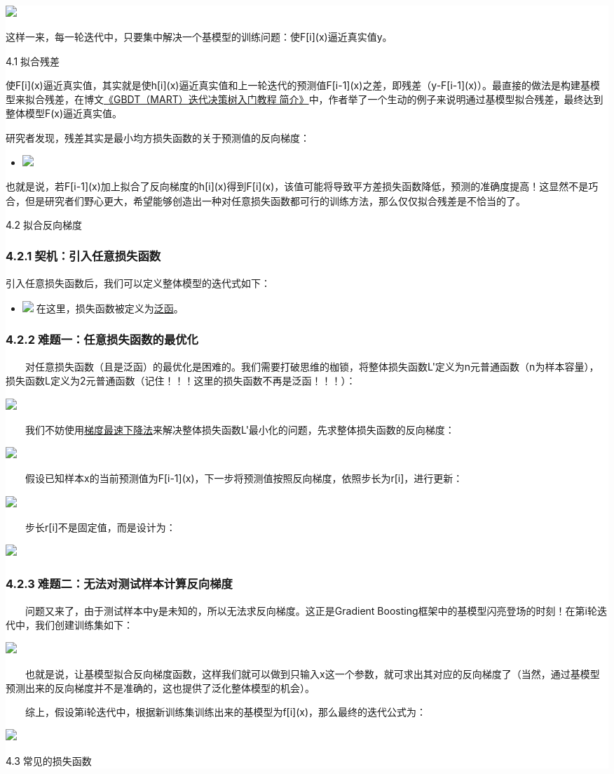 ![](https://images2015.cnblogs.com/blog/927391/201607/927391-20160717144844795-1514741556.png)
 
这样一来，每一轮迭代中，只要集中解决一个基模型的训练问题：使F\[i\](x)逼近真实值y。
 
4.1 拟合残差
 
使F\[i\](x)逼近真实值，其实就是使h\[i\](x)逼近真实值和上一轮迭代的预测值F\[i-1\](x)之差，即残差（y-F\[i-1\](x)）。最直接的做法是构建基模型来拟合残差，在博文[《GBDT（MART）迭代决策树入门教程 简介》](http://blog.csdn.net/w28971023/article/details/8240756)中，作者举了一个生动的例子来说明通过基模型拟合残差，最终达到整体模型F(x)逼近真实值。
 
研究者发现，残差其实是最小均方损失函数的关于预测值的反向梯度：
- ![](https://images2015.cnblogs.com/blog/927391/201607/927391-20160717152356576-837065946.png)
 
也就是说，若F\[i-1\](x)加上拟合了反向梯度的h\[i\](x)得到F\[i\](x)，该值可能将导致平方差损失函数降低，预测的准确度提高！这显然不是巧合，但是研究者们野心更大，希望能够创造出一种对任意损失函数都可行的训练方法，那么仅仅拟合残差是不恰当的了。
 
4.2 拟合反向梯度
 
### 4.2.1 契机：引入任意损失函数
 
引入任意损失函数后，我们可以定义整体模型的迭代式如下：
- ![](https://images2015.cnblogs.com/blog/927391/201607/927391-20160717155418592-692164582.png)
在这里，损失函数被定义为[泛函](https://zh.wikipedia.org/wiki/%E6%B3%9B%E5%87%BD)。
 
### 4.2.2 难题一：任意损失函数的最优化
 
　　对任意损失函数（且是泛函）的最优化是困难的。我们需要打破思维的枷锁，将整体损失函数L'定义为n元普通函数（n为样本容量），损失函数L定义为2元普通函数（记住！！！这里的损失函数不再是泛函！！！）：
 
![](https://images2015.cnblogs.com/blog/927391/201607/927391-20160717161734873-1080465986.png)
 
　　我们不妨使用[梯度最速下降法](https://en.wikipedia.org/wiki/Method_of_steepest_descent)来解决整体损失函数L'最小化的问题，先求整体损失函数的反向梯度：
 
![](https://images2015.cnblogs.com/blog/927391/201607/927391-20160717161743857-1762234391.png)
 
　　假设已知样本x的当前预测值为F\[i-1\](x)，下一步将预测值按照反向梯度，依照步长为r\[i\]，进行更新：
 
![](https://images2015.cnblogs.com/blog/927391/201607/927391-20160717162353389-352979333.png)
 
　　步长r\[i\]不是固定值，而是设计为：
 
![](https://images2015.cnblogs.com/blog/927391/201607/927391-20160717162221748-1981866230.png)
 
### 4.2.3 难题二：无法对测试样本计算反向梯度
 
　　问题又来了，由于测试样本中y是未知的，所以无法求反向梯度。这正是Gradient Boosting框架中的基模型闪亮登场的时刻！在第i轮迭代中，我们创建训练集如下：
 
![](https://images2015.cnblogs.com/blog/927391/201607/927391-20160717162908686-1639692645.png)
 
　　也就是说，让基模型拟合反向梯度函数，这样我们就可以做到只输入x这一个参数，就可求出其对应的反向梯度了（当然，通过基模型预测出来的反向梯度并不是准确的，这也提供了泛化整体模型的机会）。
 
　　综上，假设第i轮迭代中，根据新训练集训练出来的基模型为f\[i\](x)，那么最终的迭代公式为：
 
![](https://images2015.cnblogs.com/blog/927391/201607/927391-20160717171931342-64219972.png)
 
4.3 常见的损失函数
 